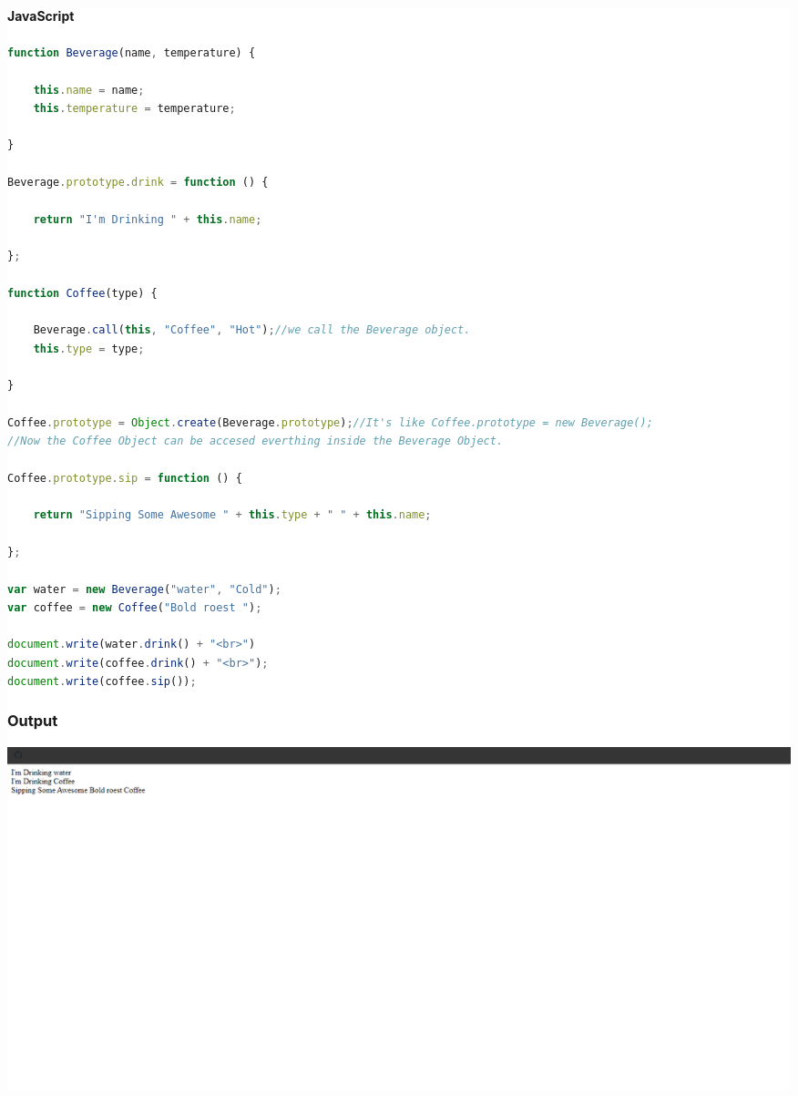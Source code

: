 ```HTML
```

#### JavaScript

```JavaScript
function Beverage(name, temperature) {

    this.name = name;
    this.temperature = temperature;

}

Beverage.prototype.drink = function () {

    return "I'm Drinking " + this.name;

};

function Coffee(type) {

    Beverage.call(this, "Coffee", "Hot");//we call the Beverage object.
    this.type = type;

}

Coffee.prototype = Object.create(Beverage.prototype);//It's like Coffee.prototype = new Beverage();
//Now the Coffee Object can be accesed everthing inside the Beverage Object.

Coffee.prototype.sip = function () {

    return "Sipping Some Awesome " + this.type + " " + this.name;

};

var water = new Beverage("water", "Cold");
var coffee = new Coffee("Bold roest ");

document.write(water.drink() + "<br>")
document.write(coffee.drink() + "<br>");
document.write(coffee.sip());
```

### Output

![Banner Image](github-content/example-2-0-output.png/)